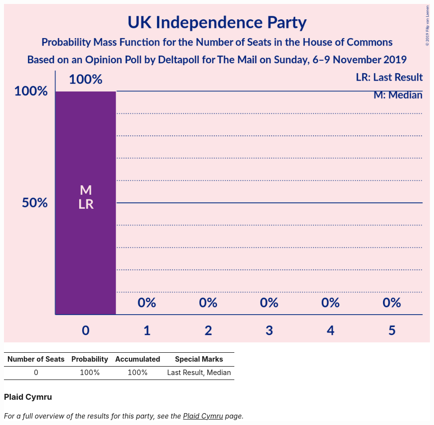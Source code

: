 ![Graph with seats probability mass function not yet produced](2019-11-09-Deltapoll-seats-pmf-ukindependenceparty.png "Seats Probability Mass Function")

| Number of Seats | Probability | Accumulated | Special Marks |
|:---------------:|:-----------:|:-----------:|:-------------:|
| 0 | 100% | 100% | Last Result, Median |

### Plaid Cymru

*For a full overview of the results for this party, see the [Plaid Cymru](party-plaidcymru.html) page.*
